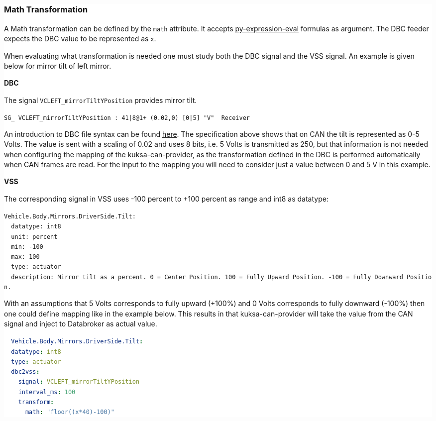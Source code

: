 ### Math Transformation

A Math transformation can be defined by the `math` attribute.
It accepts [py-expression-eval](https://github.com/AxiaCore/py-expression-eval/) formulas as argument.
The DBC feeder expects the DBC value to be represented as `x`.

When evaluating what transformation is needed one must study both the DBC signal and the VSS signal. An example is given below for mirror tilt of left mirror.

**DBC**

The signal `VCLEFT_mirrorTiltYPosition` provides mirror tilt.

```
SG_ VCLEFT_mirrorTiltYPosition : 41|8@1+ (0.02,0) [0|5] "V"  Receiver
```

An introduction to DBC file syntax can be found [here](https://www.csselectronics.com/pages/can-dbc-file-database-intro).
The specification above shows that on CAN the tilt is represented as 0-5 Volts.
The value is sent with a scaling of 0.02 and uses 8 bits, i.e. 5 Volts is transmitted as 250,
but that information is not needed when configuring the mapping of the kuksa-can-provider,
as the transformation defined in the DBC is performed automatically when CAN frames are read.
For the input to the mapping you will need to consider just a value between 0 and 5 V in this example.

**VSS**

The corresponding signal in VSS uses -100 percent to +100 percent as range and int8 as datatype:

```
Vehicle.Body.Mirrors.DriverSide.Tilt:
  datatype: int8
  unit: percent
  min: -100
  max: 100
  type: actuator
  description: Mirror tilt as a percent. 0 = Center Position. 100 = Fully Upward Position. -100 = Fully Downward Position.
  ```

With an assumptions that 5 Volts corresponds to fully upward (+100%) and 0 Volts corresponds to
fully downward (-100%) then one could define mapping like in the example below.
This results in that kuksa-can-provider will take the value from the CAN signal and inject to Databroker as actual value.

```yaml
  Vehicle.Body.Mirrors.DriverSide.Tilt:
  datatype: int8
  type: actuator
  dbc2vss:
    signal: VCLEFT_mirrorTiltYPosition
    interval_ms: 100
    transform:
      math: "floor((x*40)-100)"
```
